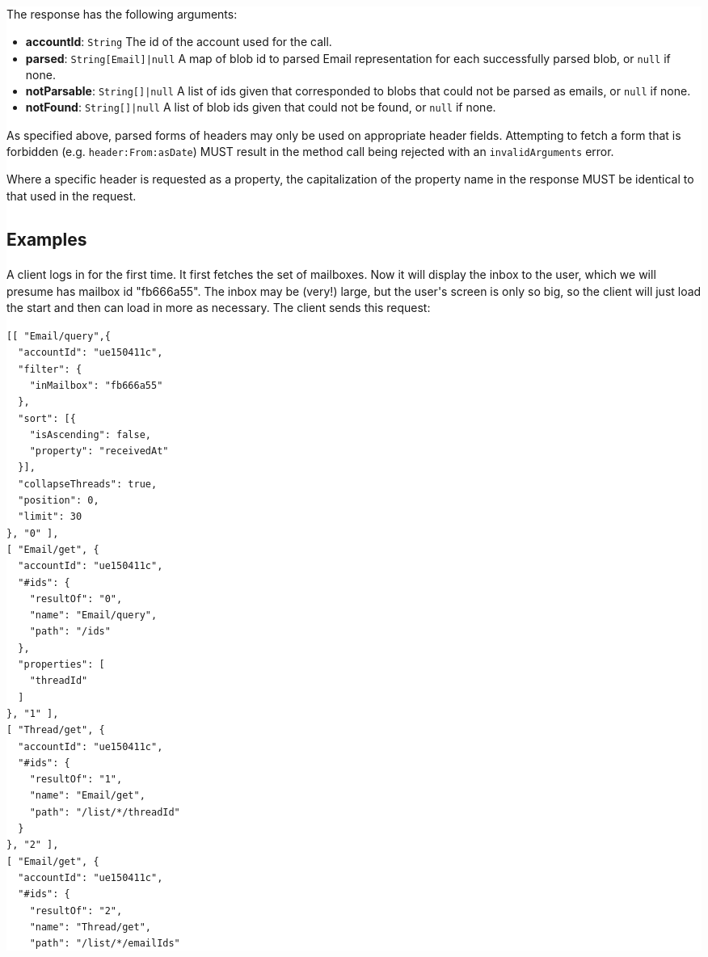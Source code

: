 The response has the following arguments:

- **accountId**: `String`
  The id of the account used for the call.
- **parsed**: `String[Email]|null`
  A map of blob id to parsed Email representation for each successfully parsed blob, or `null` if none.
- **notParsable**: `String[]|null`
  A list of ids given that corresponded to blobs that could not be parsed as emails, or `null` if none.
- **notFound**: `String[]|null`
  A list of blob ids given that could not be found, or `null` if none.

As specified above, parsed forms of headers may only be used on appropriate header fields. Attempting to fetch a form that is forbidden (e.g. `header:From:asDate`) MUST result in the method call being rejected with an `invalidArguments` error.

Where a specific header is requested as a property, the capitalization of the property name in the response MUST be identical to that used in the request.


## Examples

A client logs in for the first time. It first fetches the set of mailboxes. Now it will display the inbox to the user, which we will presume has mailbox id "fb666a55". The inbox may be (very!) large, but the user's screen is only so big, so the client will just load the start and then can load in more as necessary. The client sends this request:

    [[ "Email/query",{
      "accountId": "ue150411c",
      "filter": {
        "inMailbox": "fb666a55"
      },
      "sort": [{
        "isAscending": false,
        "property": "receivedAt"
      }],
      "collapseThreads": true,
      "position": 0,
      "limit": 30
    }, "0" ],
    [ "Email/get", {
      "accountId": "ue150411c",
      "#ids": {
        "resultOf": "0",
        "name": "Email/query",
        "path": "/ids"
      },
      "properties": [
        "threadId"
      ]
    }, "1" ],
    [ "Thread/get", {
      "accountId": "ue150411c",
      "#ids": {
        "resultOf": "1",
        "name": "Email/get",
        "path": "/list/*/threadId"
      }
    }, "2" ],
    [ "Email/get", {
      "accountId": "ue150411c",
      "#ids": {
        "resultOf": "2",
        "name": "Thread/get",
        "path": "/list/*/emailIds"